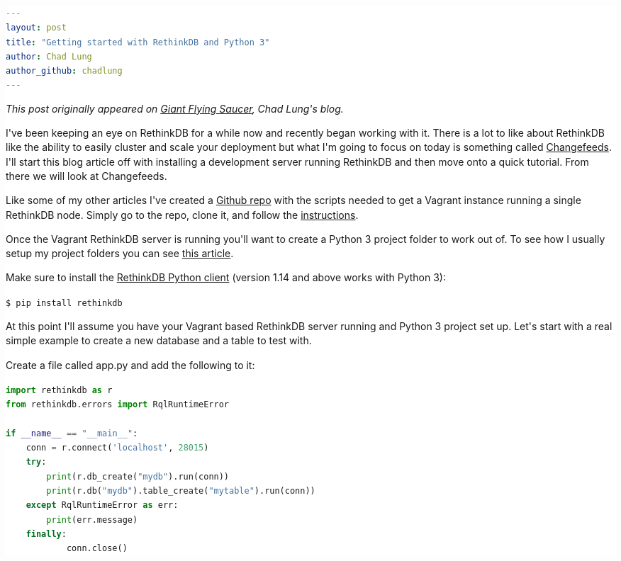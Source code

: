 ```yaml
---
layout: post
title: "Getting started with RethinkDB and Python 3"
author: Chad Lung
author_github: chadlung
---
```


*This post originally appeared on [Giant Flying Saucer][clb], Chad Lung's blog.*

[clb]: http://www.giantflyingsaucer.com/blog/?p=5606

I've been keeping an eye on RethinkDB for a while now and recently began
working with it. There is a lot to like about RethinkDB like the ability
to easily cluster and scale your deployment but what I'm going to focus on
today is something called [Changefeeds][2]. I'll start this blog article
off with installing a development server running RethinkDB and then move
onto a quick tutorial. From there we will look at Changefeeds.

[2]: /docs/changefeeds/python/

Like some of my other articles I've created a [Github repo][3] with the
scripts needed to get a Vagrant instance running a single RethinkDB node.
Simply go to the repo, clone it, and follow the [instructions][5].

[3]: https://github.com/chadlung/vagrant-rethinkdb
[5]: https://github.com/chadlung/vagrant-rethinkdb/blob/master/README.md

Once the Vagrant RethinkDB server is running you'll want to create a
Python 3 project folder to work out of. To see how I usually setup my
project folders you can see [this article][6].

[6]: http://www.giantflyingsaucer.com/blog/?p=5082

Make sure to install the [RethinkDB Python client][7] (version 1.14 and
above works with Python 3):

[7]: /docs/install-drivers/python/

```bash
$ pip install rethinkdb
```

At this point I'll assume you have your Vagrant based RethinkDB server
running and Python 3 project set up. Let's start with a real simple
example to create a new database and a table to test with.



Create a file called app.py and add the following to it:

```py
import rethinkdb as r
from rethinkdb.errors import RqlRuntimeError

if __name__ == "__main__":
    conn = r.connect('localhost', 28015)
    try:
        print(r.db_create("mydb").run(conn))
        print(r.db("mydb").table_create("mytable").run(conn))
    except RqlRuntimeError as err:
        print(err.message)
    finally:
            conn.close()
```


[8]: http://localhost:8080/#tables
[10]: /docs/introduction-to-reql/
[11]: /docs/changefeeds/python/
[16]: /docs/
[17]: /docs/guide/python/
[18]: /docs/examples/flask-backbone-todo/